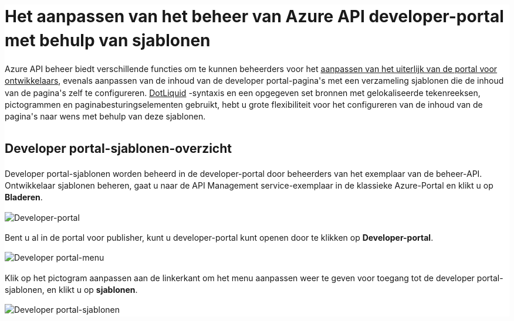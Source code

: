 <properties 
    pageTitle="Het aanpassen van het beheer van Azure API developer-portal met behulp van sjablonen | Microsoft Azure" 
    description="Informatie over het aanpassen van het beheer van Azure API developer-portal met behulp van sjablonen." 
    services="api-management" 
    documentationCenter="" 
    authors="steved0x" 
    manager="erikre" 
    editor=""/>

<tags 
    ms.service="api-management" 
    ms.workload="mobile" 
    ms.tgt_pltfrm="na" 
    ms.devlang="na" 
    ms.topic="article" 
    ms.date="10/25/2016" 
    ms.author="sdanie"/>


# <a name="how-to-customize-the-azure-api-management-developer-portal-using-templates"></a>Het aanpassen van het beheer van Azure API developer-portal met behulp van sjablonen

Azure API beheer biedt verschillende functies om te kunnen beheerders voor het [aanpassen van het uiterlijk van de portal voor ontwikkelaars](api-management-customize-portal.md), evenals aanpassen van de inhoud van de developer portal-pagina's met een verzameling sjablonen die de inhoud van de pagina's zelf te configureren. [DotLiquid](http://dotliquidmarkup.org/) -syntaxis en een opgegeven set bronnen met gelokaliseerde tekenreeksen, pictogrammen en paginabesturingselementen gebruikt, hebt u grote flexibiliteit voor het configureren van de inhoud van de pagina's naar wens met behulp van deze sjablonen.

## <a name="developer-portal-templates-overview"></a>Developer portal-sjablonen-overzicht

Developer portal-sjablonen worden beheerd in de developer-portal door beheerders van het exemplaar van de beheer-API. Ontwikkelaar sjablonen beheren, gaat u naar de API Management service-exemplaar in de klassieke Azure-Portal en klikt u op **Bladeren**.

![Developer-portal][api-management-browse]

Bent u al in de portal voor publisher, kunt u developer-portal kunt openen door te klikken op **Developer-portal**.

![Developer portal-menu][api-management-developer-portal-menu]

Klik op het pictogram aanpassen aan de linkerkant om het menu aanpassen weer te geven voor toegang tot de developer portal-sjablonen, en klikt u op **sjablonen**.

![Developer portal-sjablonen][api-management-customize-menu]


[api-management-customize-menu]: ./media/api-management-developer-portal-templates/api-management-customize-menu.png
[api-management-templates-menu]: ./media/api-management-developer-portal-templates/api-management-templates-menu.png
[api-management-developer-portal-templates-overview]: ./media/api-management-developer-portal-templates/api-management-developer-portal-templates-overview.png
[api-management-template]: ./media/api-management-developer-portal-templates/api-management-template.png
[api-management-template-data]: ./media/api-management-developer-portal-templates/api-management-template-data.png
[api-management-developer-portal-menu]: ./media/api-management-developer-portal-templates/api-management-developer-portal-menu.png
[api-management-browse]: ./media/api-management-developer-portal-templates/api-management-browse.png
[api-management-user-profile-templates]: ./media/api-management-developer-portal-templates/api-management-user-profile-templates.png
[api-management-save-template]: ./media/api-management-developer-portal-templates/api-management-save-template.png
[api-management-publish-template]: ./media/api-management-developer-portal-templates/api-management-publish-template.png
[api-management-publish-template-confirm]: ./media/api-management-developer-portal-templates/api-management-publish-template-confirm.png
[api-management-publish-templates]: ./media/api-management-developer-portal-templates/api-management-publish-templates.png
[api-management-publish-customizations]: ./media/api-management-developer-portal-templates/api-management-publish-customizations.png
[api-management-revert-template]: ./media/api-management-developer-portal-templates/api-management-revert-template.png
[api-management-revert-template-confirm]: ./media/api-management-developer-portal-templates/api-management-revert-template-confirm.png
[api-management-reset-template]: ./media/api-management-developer-portal-templates/api-management-reset-template.png
[api-management-reset-template-confirm]: ./media/api-management-developer-portal-templates/api-management-reset-template-confirm.png
[api-management-restore-templates]: ./media/api-management-developer-portal-templates/api-management-restore-templates.png
